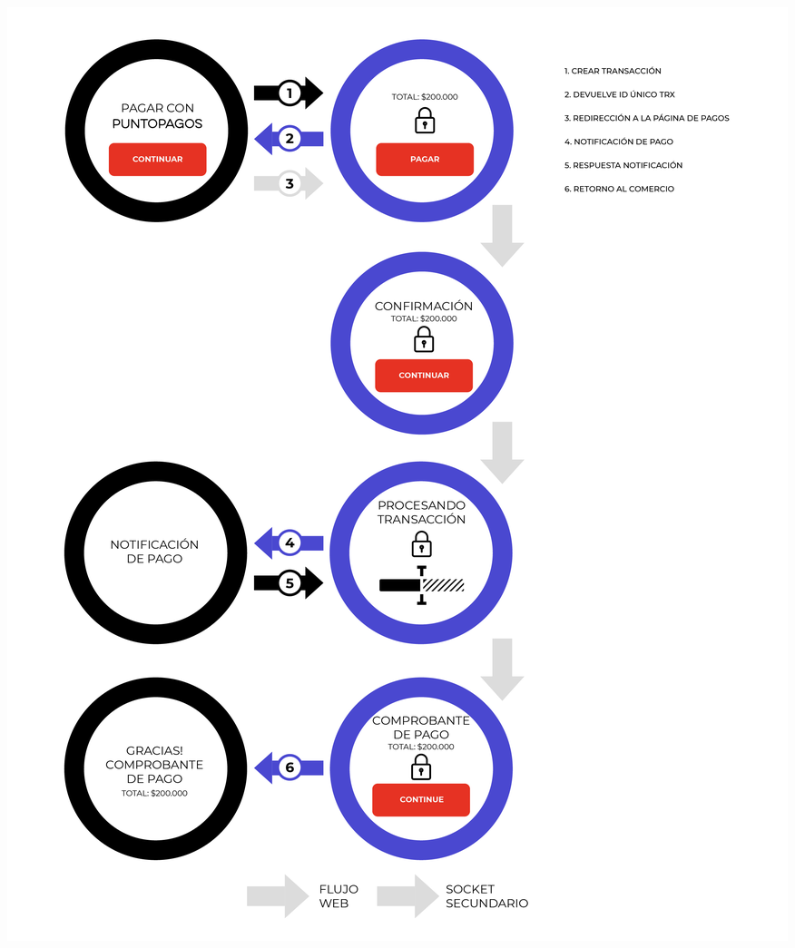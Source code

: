 ![Diagrama de llamadas](https://raw.githubusercontent.com/PuntoPagos/documentacion/master/img/flujo_es.jpg "Diagrama de llamadas")
